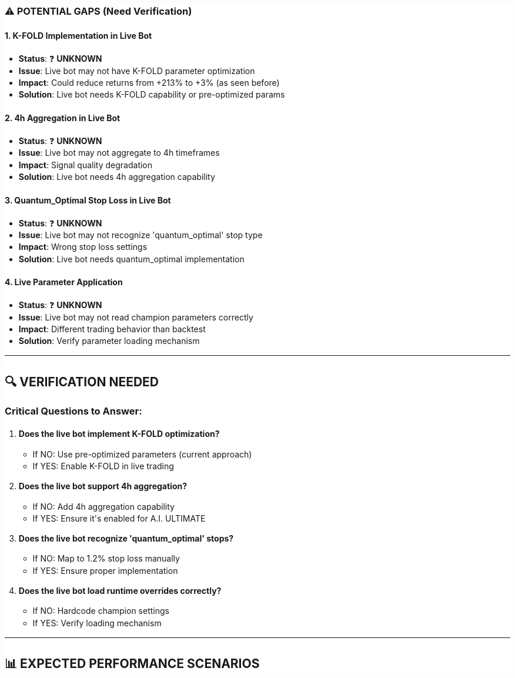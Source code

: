 ### **⚠️ POTENTIAL GAPS** (Need Verification)

#### **1. K-FOLD Implementation in Live Bot**
- **Status**: ❓ **UNKNOWN**
- **Issue**: Live bot may not have K-FOLD parameter optimization
- **Impact**: Could reduce returns from +213% to +3% (as seen before)
- **Solution**: Live bot needs K-FOLD capability or pre-optimized params

#### **2. 4h Aggregation in Live Bot**
- **Status**: ❓ **UNKNOWN** 
- **Issue**: Live bot may not aggregate to 4h timeframes
- **Impact**: Signal quality degradation
- **Solution**: Live bot needs 4h aggregation capability

#### **3. Quantum_Optimal Stop Loss in Live Bot**
- **Status**: ❓ **UNKNOWN**
- **Issue**: Live bot may not recognize 'quantum_optimal' stop type
- **Impact**: Wrong stop loss settings
- **Solution**: Live bot needs quantum_optimal implementation

#### **4. Live Parameter Application**
- **Status**: ❓ **UNKNOWN**
- **Issue**: Live bot may not read champion parameters correctly
- **Impact**: Different trading behavior than backtest
- **Solution**: Verify parameter loading mechanism

---

## 🔍 **VERIFICATION NEEDED**

### **Critical Questions to Answer**:

1. **Does the live bot implement K-FOLD optimization?**
   - If NO: Use pre-optimized parameters (current approach)
   - If YES: Enable K-FOLD in live trading

2. **Does the live bot support 4h aggregation?**
   - If NO: Add 4h aggregation capability
   - If YES: Ensure it's enabled for A.I. ULTIMATE

3. **Does the live bot recognize 'quantum_optimal' stops?**
   - If NO: Map to 1.2% stop loss manually
   - If YES: Ensure proper implementation

4. **Does the live bot load runtime overrides correctly?**
   - If NO: Hardcode champion settings
   - If YES: Verify loading mechanism

---

## 📊 **EXPECTED PERFORMANCE SCENARIOS**
